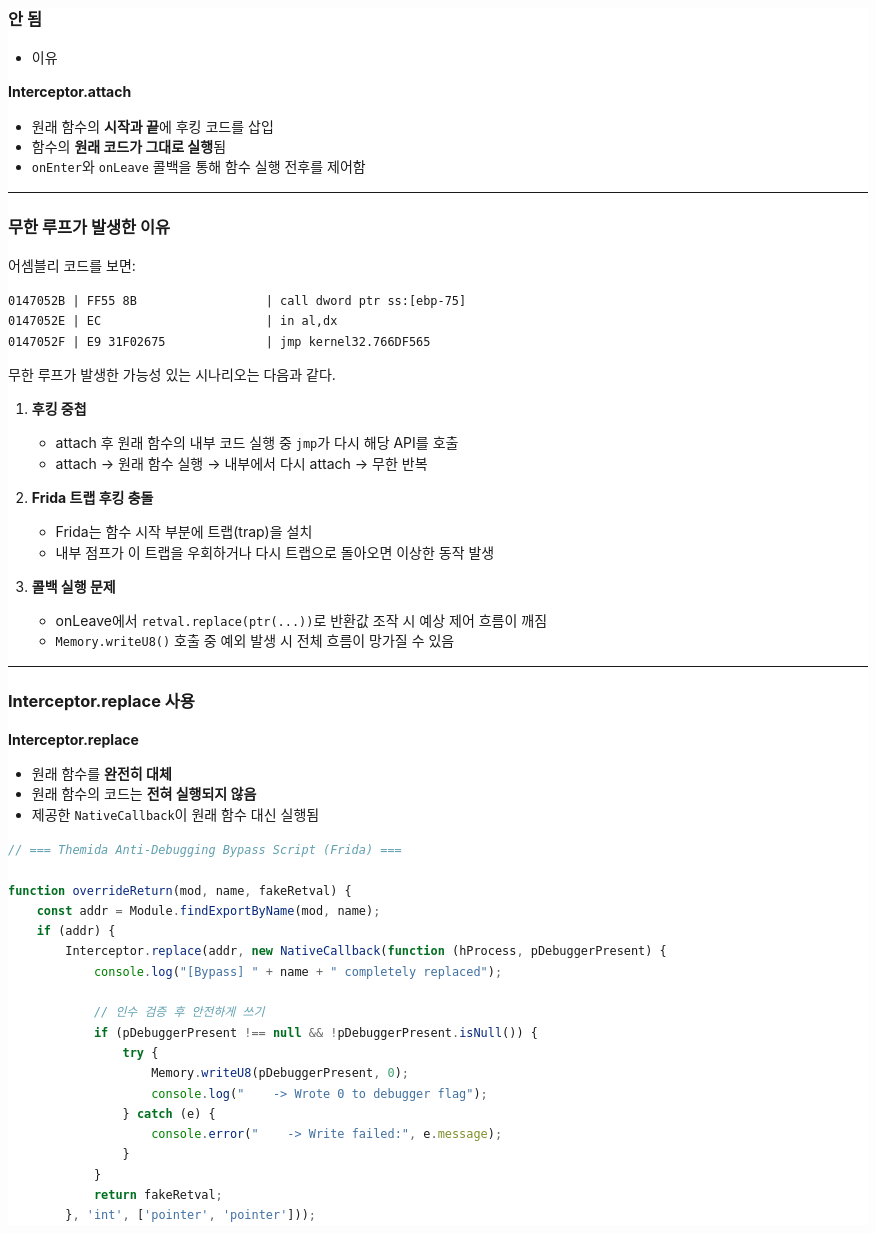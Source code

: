### 안 됨

- 이유

**Interceptor.attach**

- 원래 함수의 **시작과 끝**에 후킹 코드를 삽입
- 함수의 **원래 코드가 그대로 실행**됨
- `onEnter`와 `onLeave` 콜백을 통해 함수 실행 전후를 제어함

---

### 무한 루프가 발생한 이유

어셈블리 코드를 보면:

```
0147052B | FF55 8B                  | call dword ptr ss:[ebp-75]
0147052E | EC                       | in al,dx
0147052F | E9 31F02675              | jmp kernel32.766DF565
```

무한 루프가 발생한 가능성 있는 시나리오는 다음과 같다.

1. **후킹 중첩**
   
   - attach 후 원래 함수의 내부 코드 실행 중 `jmp`가 다시 해당 API를 호출
   - attach → 원래 함수 실행 → 내부에서 다시 attach → 무한 반복

2. **Frida 트랩 후킹 충돌**
   
   - Frida는 함수 시작 부분에 트랩(trap)을 설치
   - 내부 점프가 이 트랩을 우회하거나 다시 트랩으로 돌아오면 이상한 동작 발생

3. **콜백 실행 문제**
   
   - onLeave에서 `retval.replace(ptr(...))`로 반환값 조작 시 예상 제어 흐름이 깨짐
   - `Memory.writeU8()` 호출 중 예외 발생 시 전체 흐름이 망가질 수 있음

---

### Interceptor.replace 사용

**Interceptor.replace**

- 원래 함수를 **완전히 대체**
- 원래 함수의 코드는 **전혀 실행되지 않음**
- 제공한 `NativeCallback`이 원래 함수 대신 실행됨

```javascript
// === Themida Anti-Debugging Bypass Script (Frida) ===

function overrideReturn(mod, name, fakeRetval) {
    const addr = Module.findExportByName(mod, name);
    if (addr) {
        Interceptor.replace(addr, new NativeCallback(function (hProcess, pDebuggerPresent) {
            console.log("[Bypass] " + name + " completely replaced");

            // 인수 검증 후 안전하게 쓰기
            if (pDebuggerPresent !== null && !pDebuggerPresent.isNull()) {
                try {
                    Memory.writeU8(pDebuggerPresent, 0);
                    console.log("    -> Wrote 0 to debugger flag");
                } catch (e) {
                    console.error("    -> Write failed:", e.message);
                }
            }
            return fakeRetval;
        }, 'int', ['pointer', 'pointer']));

```